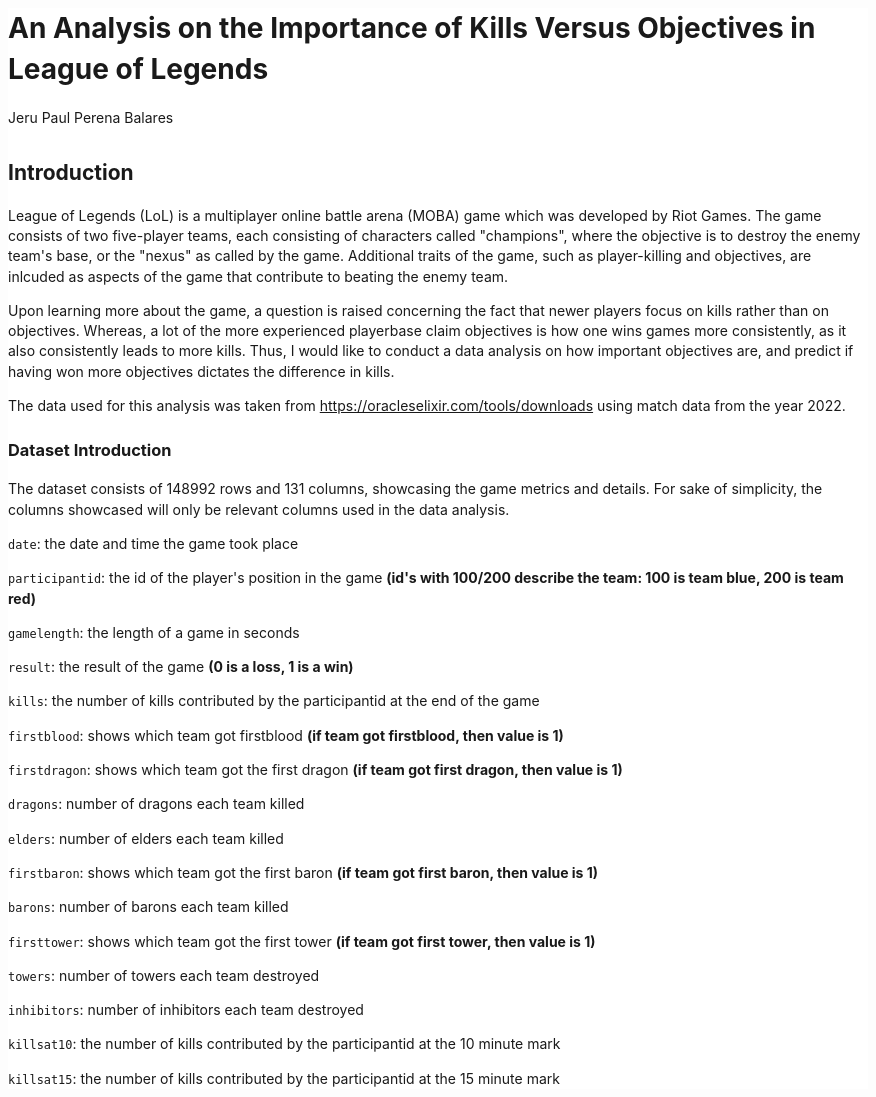 # An Analysis on the Importance of Kills Versus Objectives in League of Legends
Jeru Paul Perena Balares

## Introduction
League of Legends (LoL) is a multiplayer online battle arena (MOBA) game which was developed by Riot Games. The game consists of two five-player teams, each consisting of characters called "champions", where the objective is to destroy the enemy team's base, or the "nexus" as called by the game. Additional traits of the game, such as player-killing and objectives, are inlcuded as aspects of the game that contribute to beating the enemy team.

Upon learning more about the game, a question is raised concerning the fact that newer players focus on kills rather than on objectives. Whereas, a lot of the more experienced playerbase claim objectives is how one wins games more consistently, as it also consistently leads to more kills. Thus, I would like to conduct a data analysis on how important objectives are, and predict if having won more objectives dictates the difference in kills.

The data used for this analysis was taken from https://oracleselixir.com/tools/downloads using match data from the year 2022.

### Dataset Introduction
The dataset consists of 148992 rows and 131 columns, showcasing the game metrics and details. For sake of simplicity, the columns showcased will only be relevant columns used in the data analysis.

`date`: the date and time the game took place

`participantid`: the id of the player's position in the game **(id's with 100/200 describe the team: 100 is team blue, 200 is team red)**

`gamelength`: the length of a game in seconds

`result`: the result of the game **(0 is a loss, 1 is a win)**

`kills`: the number of kills contributed by the participantid at the end of the game

`firstblood`: shows which team got firstblood **(if team got firstblood, then value is 1)**

`firstdragon`: shows which team got the first dragon **(if team got first dragon, then value is 1)**

`dragons`: number of dragons each team killed

`elders`: number of elders each team killed

`firstbaron`: shows which team got the first baron **(if team got first baron, then value is 1)**

`barons`: number of barons each team killed

`firsttower`: shows which team got the first tower **(if team got first tower, then value is 1)**

`towers`: number of towers each team destroyed

`inhibitors`: number of inhibitors each team destroyed

`killsat10`: the number of kills contributed by the participantid at the 10 minute mark

`killsat15`: the number of kills contributed by the participantid at the 15 minute mark
